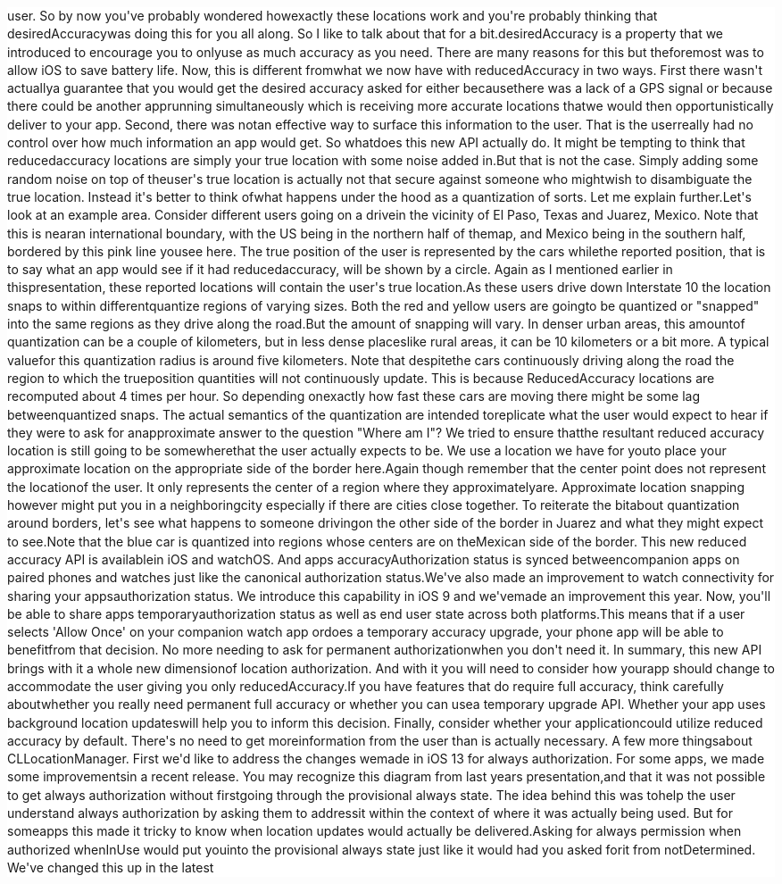 user. So by now you've probably wondered howexactly these locations work and you're probably thinking that desiredAccuracywas doing this for you all along. So I like to talk about that for a bit.desiredAccuracy is a property that we introduced to encourage you to onlyuse as much accuracy as you need. There are many reasons for this but theforemost was to allow iOS to save battery life. Now, this is different fromwhat we now have with reducedAccuracy in two ways. First there wasn't actuallya guarantee that you would get the desired accuracy asked for either becausethere was a lack of a GPS signal or because there could be another apprunning simultaneously which is receiving more accurate locations thatwe would then opportunistically deliver to your app. Second, there was notan effective way to surface this information to the user. That is the userreally had no control over how much information an app would get. So whatdoes this new API actually do. It might be tempting to think that reducedaccuracy locations are simply your true location with some noise added in.But that is not the case. Simply adding some random noise on top of theuser's true location is actually not that secure against someone who mightwish to disambiguate the true location. Instead it's better to think ofwhat happens under the hood as a quantization of sorts. Let me explain further.Let's look at an example area. Consider different users going on a drivein the vicinity of El Paso, Texas and Juarez, Mexico. Note that this is nearan international boundary, with the US being in the northern half of themap, and Mexico being in the southern half, bordered by this pink line yousee here. The true position of the user is represented by the cars whilethe reported position, that is to say what an app would see if it had reducedaccuracy, will be shown by a circle. Again as I mentioned earlier in thispresentation, these reported locations will contain the user's true location.As these users drive down Interstate 10 the location snaps to within differentquantize regions of varying sizes. Both the red and yellow users are goingto be quantized or "snapped" into the same regions as they drive along the road.But the amount of snapping will vary. In denser urban areas, this amountof quantization can be a couple of kilometers, but in less dense placeslike rural areas, it can be 10 kilometers or a bit more. A typical valuefor this quantization radius is around five kilometers. Note that despitethe cars continuously driving along the road the region to which the trueposition quantities will not continuously update. This is because ReducedAccuracy locations are recomputed about 4 times per hour. So depending onexactly how fast these cars are moving there might be some lag betweenquantized snaps. The actual semantics of the quantization are intended toreplicate what the user would expect to hear if they were to ask for anapproximate answer to the question "Where am I"? We tried to ensure thatthe resultant reduced accuracy location is still going to be somewherethat the user actually expects to be. We use a location we have for youto place your approximate location on the appropriate side of the border here.Again though remember that the center point does not represent the locationof the user. It only represents the center of a region where they approximatelyare. Approximate location snapping however might put you in a neighboringcity especially if there are cities close together. To reiterate the bitabout quantization around borders, let's see what happens to someone drivingon the other side of the border in Juarez and what they might expect to see.Note that the blue car is quantized into regions whose centers are on theMexican side of the border. This new reduced accuracy API is availablein iOS and watchOS. And apps accuracyAuthorization status is synced betweencompanion apps on paired phones and watches just like the canonical authorization status.We've also made an improvement to watch connectivity for sharing your appsauthorization status. We introduce this capability in iOS 9 and we'vemade an improvement this year. Now, you'll be able to share apps temporaryauthorization status as well as end user state across both platforms.This means that if a user selects 'Allow Once' on your companion watch app ordoes a temporary accuracy upgrade, your phone app will be able to benefitfrom that decision. No more needing to ask for permanent authorizationwhen you don't need it. In summary, this new API brings with it a whole new dimensionof location authorization. And with it you will need to consider how yourapp should change to accommodate the user giving you only reducedAccuracy.If you have features that do require full accuracy, think carefully aboutwhether you really need permanent full accuracy or whether you can usea temporary upgrade API. Whether your app uses background location updateswill help you to inform this decision. Finally, consider whether your applicationcould utilize reduced accuracy by default. There's no need to get moreinformation from the user than is actually necessary. A few more thingsabout CLLocationManager. First we'd like to address the changes wemade in iOS 13 for always authorization. For some apps, we made some improvementsin a recent release. You may recognize this diagram from last years presentation,and that it was not possible to get always authorization without firstgoing through the provisional always state. The idea behind this was tohelp the user understand always authorization by asking them to addressit within the context of where it was actually being used. But for someapps this made it tricky to know when location updates would actually be delivered.Asking for always permission when authorized whenInUse would put youinto the provisional always state just like it would had you asked forit from notDetermined. We've changed this up in the latest